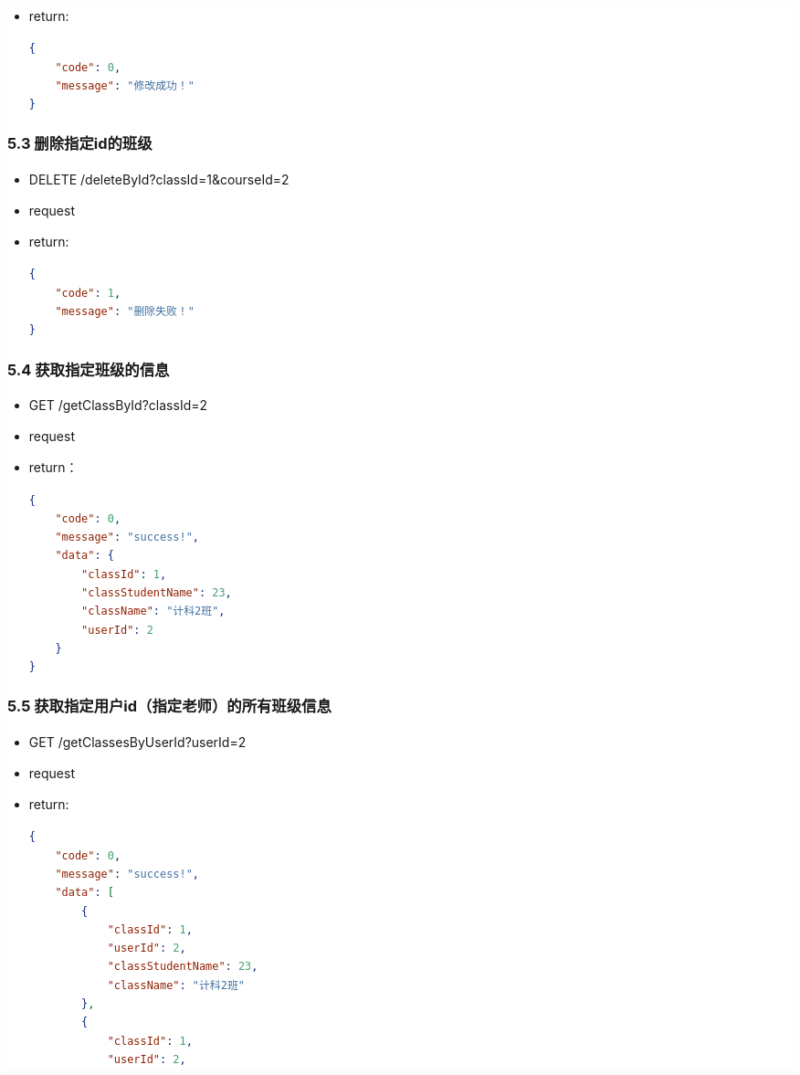 * return:

  ```json
  {
      "code": 0,
      "message": "修改成功！"
  }
  ```

  

### 5.3 删除指定id的班级

* DELETE   /deleteById?classId=1&courseId=2

* request

* return:

  ```json
  {
      "code": 1,
      "message": "删除失败！"
  }
  ```



### 5.4 获取指定班级的信息

* GET  /getClassById?classId=2

* request

* return：

  ```json
  {
      "code": 0,
      "message": "success!",
      "data": {
          "classId": 1,
          "classStudentName": 23,
          "className": "计科2班",
          "userId": 2
      }
  }
  ```

  

### 5.5 获取指定用户id（指定老师）的所有班级信息

* GET   /getClassesByUserId?userId=2

* request

* return:

  ```json
  {
      "code": 0,
      "message": "success!",
      "data": [
          {	
              "classId": 1,
              "userId": 2,
              "classStudentName": 23,
              "className": "计科2班"
          },
          {	
              "classId": 1,
              "userId": 2,
  ```